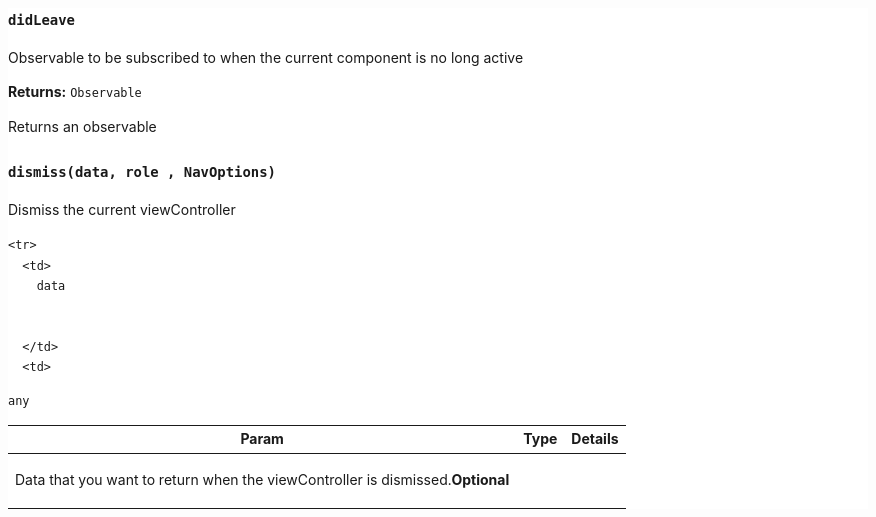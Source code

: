 
</div>




<div id="didLeave"></div>

<h3>
<a class="anchor" name="didLeave" href="#didLeave"></a>
<code>didLeave</code>
  

</h3>

Observable to be subscribed to when the current component is no long active






<div class="return-value">
<i class="icon ion-arrow-return-left"></i>
<b>Returns:</b> 
  <code>Observable</code> <p>Returns an observable</p>


</div>




<div id="dismiss"></div>

<h3>
<a class="anchor" name="dismiss" href="#dismiss"></a>
<code>dismiss(data,&nbsp;role ,&nbsp;NavOptions)</code>
  

</h3>

Dismiss the current viewController


<table class="table param-table" style="margin:0;">
  <thead>
    <tr>
      <th>Param</th>
      <th>Type</th>
      <th>Details</th>
    </tr>
  </thead>
  <tbody>
    
    <tr>
      <td>
        data
        
        
      </td>
      <td>
        
  <code>any</code>
      </td>
      <td>
        <p>Data that you want to return when the viewController is dismissed.<strong class="tag">Optional</strong></p>
